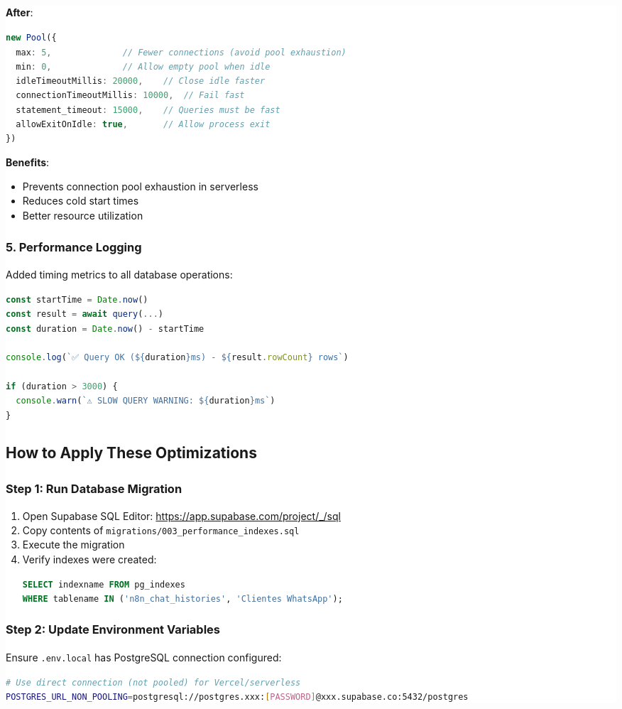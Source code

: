 **After**:
```typescript
new Pool({
  max: 5,              // Fewer connections (avoid pool exhaustion)
  min: 0,              // Allow empty pool when idle
  idleTimeoutMillis: 20000,    // Close idle faster
  connectionTimeoutMillis: 10000,  // Fail fast
  statement_timeout: 15000,    // Queries must be fast
  allowExitOnIdle: true,       // Allow process exit
})
```

**Benefits**:
- Prevents connection pool exhaustion in serverless
- Reduces cold start times
- Better resource utilization

### 5. Performance Logging

Added timing metrics to all database operations:

```typescript
const startTime = Date.now()
const result = await query(...)
const duration = Date.now() - startTime

console.log(`✅ Query OK (${duration}ms) - ${result.rowCount} rows`)

if (duration > 3000) {
  console.warn(`⚠️ SLOW QUERY WARNING: ${duration}ms`)
}
```

## How to Apply These Optimizations

### Step 1: Run Database Migration

1. Open Supabase SQL Editor: https://app.supabase.com/project/_/sql
2. Copy contents of `migrations/003_performance_indexes.sql`
3. Execute the migration
4. Verify indexes were created:
   ```sql
   SELECT indexname FROM pg_indexes 
   WHERE tablename IN ('n8n_chat_histories', 'Clientes WhatsApp');
   ```

### Step 2: Update Environment Variables

Ensure `.env.local` has PostgreSQL connection configured:

```bash
# Use direct connection (not pooled) for Vercel/serverless
POSTGRES_URL_NON_POOLING=postgresql://postgres.xxx:[PASSWORD]@xxx.supabase.co:5432/postgres
```

